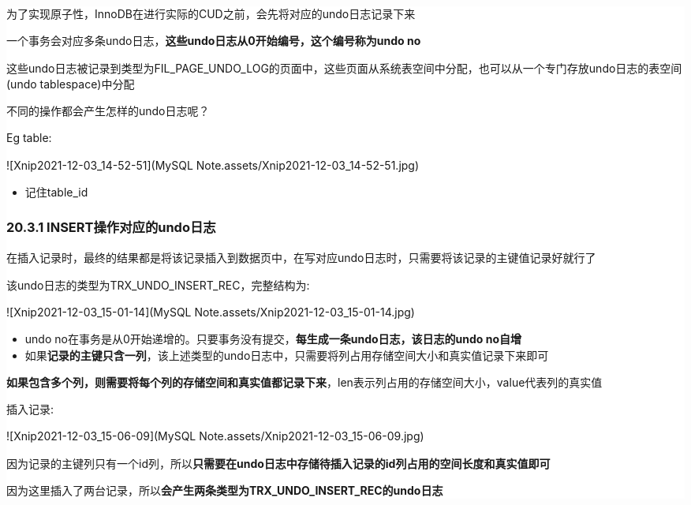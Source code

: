 为了实现原子性，InnoDB在进行实际的CUD之前，会先将对应的undo日志记录下来

一个事务会对应多条undo日志，**这些undo日志从0开始编号，这个编号称为undo no**



这些undo日志被记录到类型为FIL_PAGE_UNDO_LOG的页面中，这些页面从系统表空间中分配，也可以从一个专门存放undo日志的表空间(undo tablespace)中分配





不同的操作都会产生怎样的undo日志呢？

Eg table:

![Xnip2021-12-03_14-52-51](MySQL Note.assets/Xnip2021-12-03_14-52-51.jpg)

- 记住table_id

















### 20.3.1 INSERT操作对应的undo日志



在插入记录时，最终的结果都是将该记录插入到数据页中，在写对应undo日志时，只需要将该记录的主键值记录好就行了



该undo日志的类型为TRX_UNDO_INSERT_REC，完整结构为:

![Xnip2021-12-03_15-01-14](MySQL Note.assets/Xnip2021-12-03_15-01-14.jpg)



- undo no在事务是从0开始递增的。只要事务没有提交，**每生成一条undo日志，该日志的undo no自增**
- 如果**记录的主键只含一列**，该上述类型的undo日志中，只需要将列占用存储空间大小和真实值记录下来即可

**如果包含多个列，则需要将每个列的存储空间和真实值都记录下来**，len表示列占用的存储空间大小，value代表列的真实值





插入记录:

![Xnip2021-12-03_15-06-09](MySQL Note.assets/Xnip2021-12-03_15-06-09.jpg)



因为记录的主键列只有一个id列，所以**只需要在undo日志中存储待插入记录的id列占用的空间长度和真实值即可**

因为这里插入了两台记录，所以**会产生两条类型为TRX_UNDO_INSERT_REC的undo日志**




